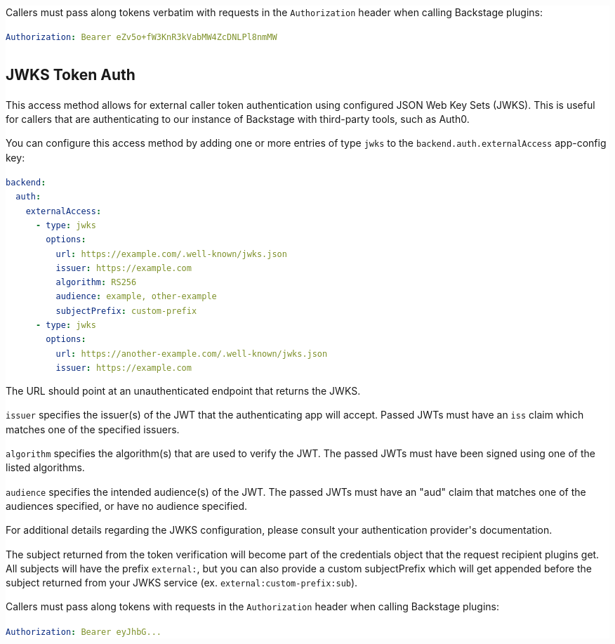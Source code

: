 Callers must pass along tokens verbatim with requests in the `Authorization`
header when calling Backstage plugins:

```yaml
Authorization: Bearer eZv5o+fW3KnR3kVabMW4ZcDNLPl8nmMW
```

## JWKS Token Auth

This access method allows for external caller token authentication using configured
JSON Web Key Sets (JWKS). This is useful for callers that are authenticating to our
instance of Backstage with third-party tools, such as Auth0.

You can configure this access method by adding one or more entries of type `jwks`
to the `backend.auth.externalAccess` app-config key:

```yaml title="in e.g. app-config.production.yaml"
backend:
  auth:
    externalAccess:
      - type: jwks
        options:
          url: https://example.com/.well-known/jwks.json
          issuer: https://example.com
          algorithm: RS256
          audience: example, other-example
          subjectPrefix: custom-prefix
      - type: jwks
        options:
          url: https://another-example.com/.well-known/jwks.json
          issuer: https://example.com
```

The URL should point at an unauthenticated endpoint that returns the JWKS.

`issuer` specifies the issuer(s) of the JWT that the authenticating app will accept.
Passed JWTs must have an `iss` claim which matches one of the specified issuers.

`algorithm` specifies the algorithm(s) that are used to verify the JWT. The passed JWTs
must have been signed using one of the listed algorithms.

`audience` specifies the intended audience(s) of the JWT. The passed JWTs must have an "aud"
claim that matches one of the audiences specified, or have no audience specified.

For additional details regarding the JWKS configuration, please consult your authentication
provider's documentation.

The subject returned from the token verification will become part of the
credentials object that the request recipient plugins get. All subjects will have the prefix
`external:`, but you can also provide a custom subjectPrefix which will get appended before the
subject returned from your JWKS service (ex. `external:custom-prefix:sub`).

Callers must pass along tokens with requests in the `Authorization` header when
calling Backstage plugins:

```yaml
Authorization: Bearer eyJhbG...
```
